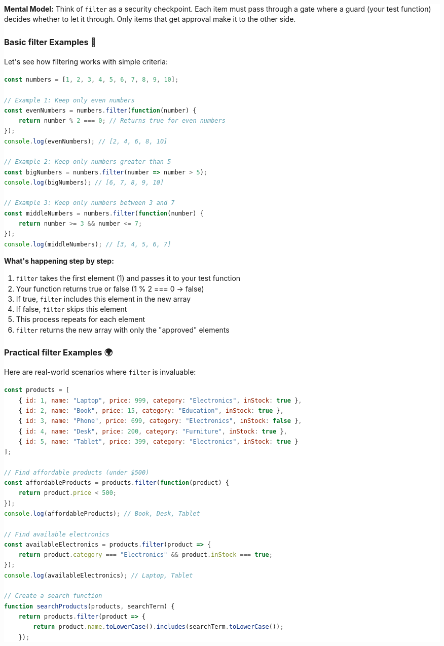 **Mental Model:** Think of `filter` as a security checkpoint. Each item must pass through a gate where a guard (your test function) decides whether to let it through. Only items that get approval make it to the other side.

### Basic filter Examples 📝

Let's see how filtering works with simple criteria:

```javascript
const numbers = [1, 2, 3, 4, 5, 6, 7, 8, 9, 10];

// Example 1: Keep only even numbers
const evenNumbers = numbers.filter(function(number) {
    return number % 2 === 0; // Returns true for even numbers
});
console.log(evenNumbers); // [2, 4, 6, 8, 10]

// Example 2: Keep only numbers greater than 5
const bigNumbers = numbers.filter(number => number > 5);
console.log(bigNumbers); // [6, 7, 8, 9, 10]

// Example 3: Keep only numbers between 3 and 7
const middleNumbers = numbers.filter(function(number) {
    return number >= 3 && number <= 7;
});
console.log(middleNumbers); // [3, 4, 5, 6, 7]
```

**What's happening step by step:**
1. `filter` takes the first element (1) and passes it to your test function
2. Your function returns true or false (1 % 2 === 0 → false)
3. If true, `filter` includes this element in the new array
4. If false, `filter` skips this element
5. This process repeats for each element
6. `filter` returns the new array with only the "approved" elements

### Practical filter Examples 🌍

Here are real-world scenarios where `filter` is invaluable:

```javascript
const products = [
    { id: 1, name: "Laptop", price: 999, category: "Electronics", inStock: true },
    { id: 2, name: "Book", price: 15, category: "Education", inStock: true },
    { id: 3, name: "Phone", price: 699, category: "Electronics", inStock: false },
    { id: 4, name: "Desk", price: 200, category: "Furniture", inStock: true },
    { id: 5, name: "Tablet", price: 399, category: "Electronics", inStock: true }
];

// Find affordable products (under $500)
const affordableProducts = products.filter(function(product) {
    return product.price < 500;
});
console.log(affordableProducts); // Book, Desk, Tablet

// Find available electronics
const availableElectronics = products.filter(product => {
    return product.category === "Electronics" && product.inStock === true;
});
console.log(availableElectronics); // Laptop, Tablet

// Create a search function
function searchProducts(products, searchTerm) {
    return products.filter(product => {
        return product.name.toLowerCase().includes(searchTerm.toLowerCase());
    });
```